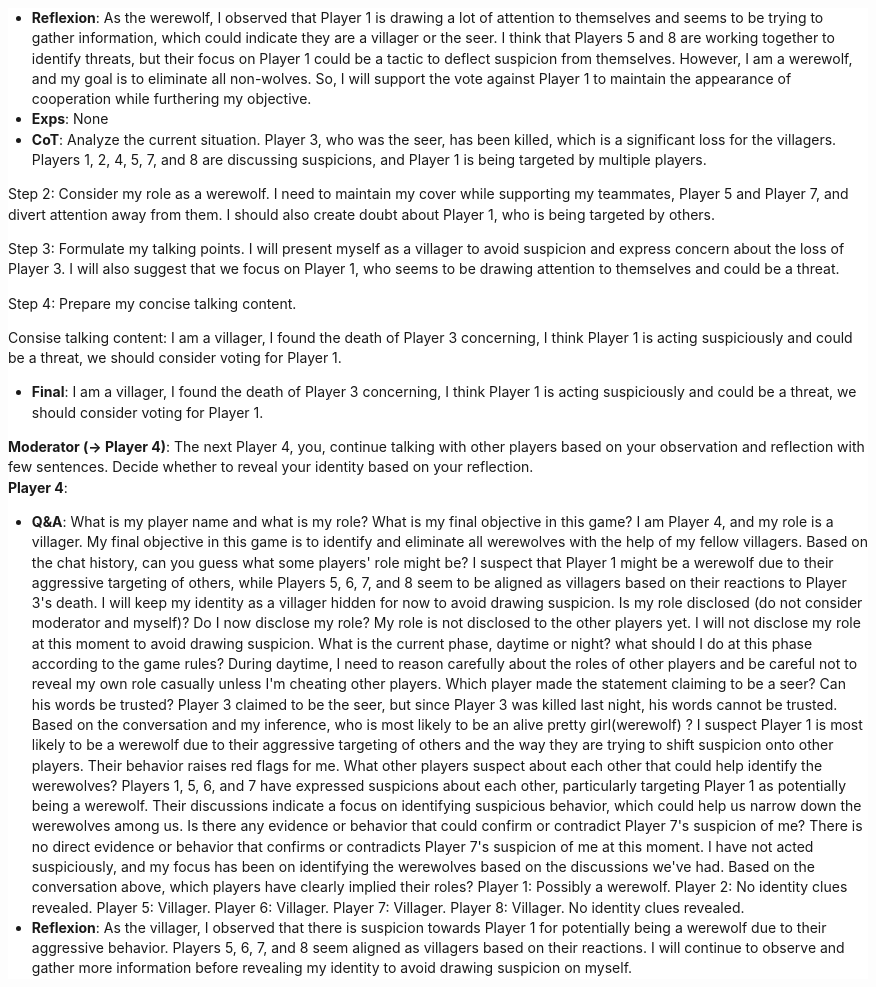 - **Reflexion**: As the werewolf, I observed that Player 1 is drawing a lot of attention to themselves and seems to be trying to gather information, which could indicate they are a villager or the seer. I think that Players 5 and 8 are working together to identify threats, but their focus on Player 1 could be a tactic to deflect suspicion from themselves. However, I am a werewolf, and my goal is to eliminate all non-wolves. So, I will support the vote against Player 1 to maintain the appearance of cooperation while furthering my objective.  
- **Exps**: None  
- **CoT**: Analyze the current situation. Player 3, who was the seer, has been killed, which is a significant loss for the villagers. Players 1, 2, 4, 5, 7, and 8 are discussing suspicions, and Player 1 is being targeted by multiple players. 

Step 2: Consider my role as a werewolf. I need to maintain my cover while supporting my teammates, Player 5 and Player 7, and divert attention away from them. I should also create doubt about Player 1, who is being targeted by others.

Step 3: Formulate my talking points. I will present myself as a villager to avoid suspicion and express concern about the loss of Player 3. I will also suggest that we focus on Player 1, who seems to be drawing attention to themselves and could be a threat.

Step 4: Prepare my concise talking content.

Consise talking content:
I am a villager, I found the death of Player 3 concerning, I think Player 1 is acting suspiciously and could be a threat, we should consider voting for Player 1.  

- **Final**: I am a villager, I found the death of Player 3 concerning, I think Player 1 is acting suspiciously and could be a threat, we should consider voting for Player 1.  

**Moderator (-> Player 4)**: The next Player 4, you, continue talking with other players based on your observation and reflection with few sentences. Decide whether to reveal your identity based on your reflection.  
**Player 4**:  
- **Q&A**: What is my player name and what is my role? What is my final objective in this game? I am Player 4, and my role is a villager. My final objective in this game is to identify and eliminate all werewolves with the help of my fellow villagers.
Based on the chat history, can you guess what some players' role might be? I suspect that Player 1 might be a werewolf due to their aggressive targeting of others, while Players 5, 6, 7, and 8 seem to be aligned as villagers based on their reactions to Player 3's death. I will keep my identity as a villager hidden for now to avoid drawing suspicion.
Is my role disclosed (do not consider moderator and myself)? Do I now disclose my role? My role is not disclosed to the other players yet. I will not disclose my role at this moment to avoid drawing suspicion.
What is the current phase, daytime or night? what should I do at this phase according to the game rules? During daytime, I need to reason carefully about the roles of other players and be careful not to reveal my own role casually unless I'm cheating other players.
Which player made the statement claiming to be a seer? Can his words be trusted? Player 3 claimed to be the seer, but since Player 3 was killed last night, his words cannot be trusted.
Based on the conversation and my inference, who is most likely to be an alive pretty girl(werewolf) ? I suspect Player 1 is most likely to be a werewolf due to their aggressive targeting of others and the way they are trying to shift suspicion onto other players. Their behavior raises red flags for me.
What other players suspect about each other that could help identify the werewolves? Players 1, 5, 6, and 7 have expressed suspicions about each other, particularly targeting Player 1 as potentially being a werewolf. Their discussions indicate a focus on identifying suspicious behavior, which could help us narrow down the werewolves among us.
Is there any evidence or behavior that could confirm or contradict Player 7's suspicion of me? There is no direct evidence or behavior that confirms or contradicts Player 7's suspicion of me at this moment. I have not acted suspiciously, and my focus has been on identifying the werewolves based on the discussions we've had.
Based on the conversation above, which players have clearly implied their roles? Player 1: Possibly a werewolf.   Player 2: No identity clues revealed.   Player 5: Villager.   Player 6: Villager.   Player 7: Villager.   Player 8: Villager.   No identity clues revealed.  
- **Reflexion**: As the villager, I observed that there is suspicion towards Player 1 for potentially being a werewolf due to their aggressive behavior. Players 5, 6, 7, and 8 seem aligned as villagers based on their reactions. I will continue to observe and gather more information before revealing my identity to avoid drawing suspicion on myself.  